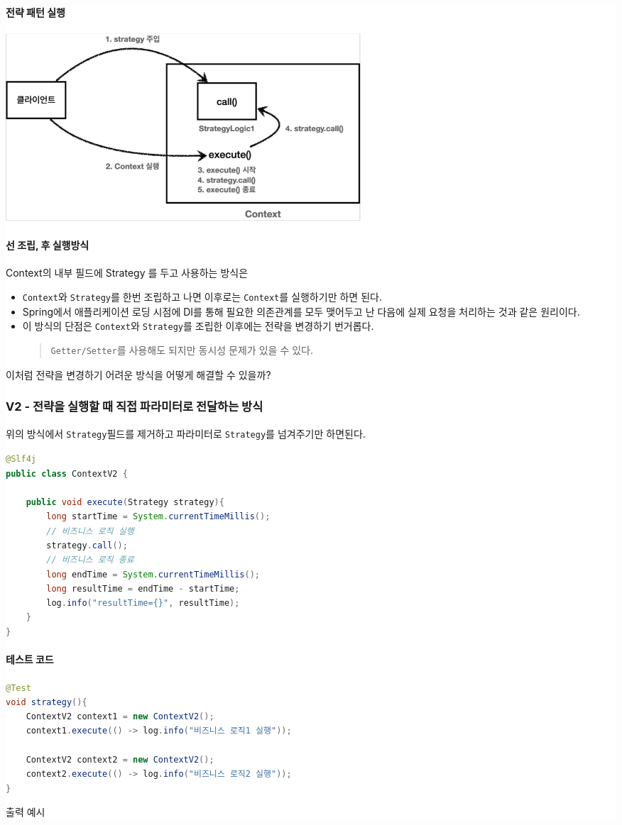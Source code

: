 #### 전략 패턴 실행 
<img width=500 src="/assets/images/posts/programming/strategy-exec.png">

#### 선 조립, 후 실행방식
Context의 내부 필드에 Strategy 를 두고 사용하는 방식은 
- `Context`와 `Strategy`를 한번 조립하고 나면 이후로는 `Context`를 실행하기만 하면 된다.
- Spring에서 애플리케이션 로딩 시점에 DI를 통해 필요한 의존관계를 모두 맺어두고 난 다음에 실제 요청을 처리하는 것과 같은 원리이다.
- 이 방식의 단점은 `Context`와 `Strategy`를 조립한 이후에는 전략을 변경하기 번거롭다.
  > `Getter/Setter`를 사용해도 되지만 동시성 문제가 있을 수 있다.

이처럼 전략을 변경하기 어려운 방식을 어떻게 해결할 수 있을까?

### V2 - 전략을 실행할 때 직접 파라미터로 전달하는 방식
위의 방식에서 `Strategy`필드를 제거하고 파라미터로 `Strategy`를 넘겨주기만 하면된다.
```java
@Slf4j
public class ContextV2 {

    public void execute(Strategy strategy){
        long startTime = System.currentTimeMillis();
        // 비즈니스 로직 실행
        strategy.call();
        // 비즈니스 로직 종료
        long endTime = System.currentTimeMillis();
        long resultTime = endTime - startTime;
        log.info("resultTime={}", resultTime);
    }
}
```
#### 테스트 코드
```java
@Test
void strategy(){
    ContextV2 context1 = new ContextV2();
    context1.execute(() -> log.info("비즈니스 로직1 실행"));

    ContextV2 context2 = new ContextV2();
    context2.execute(() -> log.info("비즈니스 로직2 실행"));
}
```
출력 예시